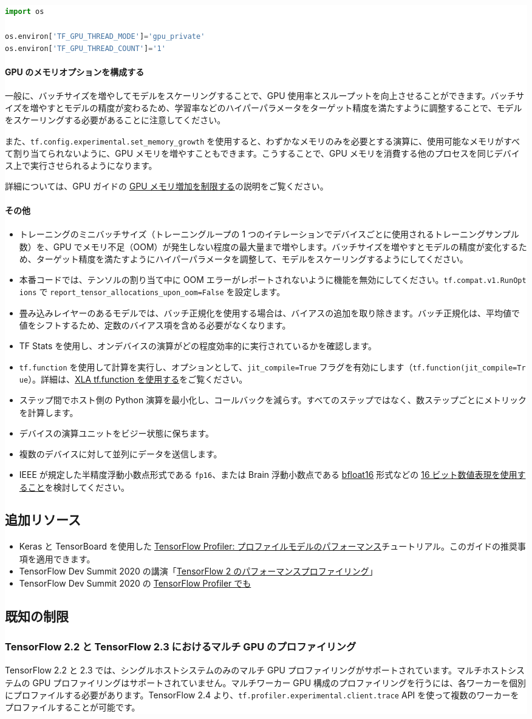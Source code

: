```python
import os

os.environ['TF_GPU_THREAD_MODE']='gpu_private'
os.environ['TF_GPU_THREAD_COUNT']='1'
```

#### GPU のメモリオプションを構成する

一般に、バッチサイズを増やしてモデルをスケーリングすることで、GPU 使用率とスループットを向上させることができます。バッチサイズを増やすとモデルの精度が変わるため、学習率などのハイパーパラメータをターゲット精度を満たすように調整することで、モデルをスケーリングする必要があることに注意してください。

また、`tf.config.experimental.set_memory_growth` を使用すると、わずかなメモリのみを必要とする演算に、使用可能なメモリがすべて割り当てられないように、GPU メモリを増やすこともできます。こうすることで、GPU メモリを消費する他のプロセスを同じデバイス上で実行させられるようになります。

詳細については、GPU ガイドの [GPU メモリ増加を制限する](https://www.tensorflow.org/guide/gpu#limiting_gpu_memory_growth)の説明をご覧ください。

#### その他

- トレーニングのミニバッチサイズ（トレーニングループの 1 つのイテレーションでデバイスごとに使用されるトレーニングサンプル数）を、GPU でメモリ不足（OOM）が発生しない程度の最大量まで増やします。バッチサイズを増やすとモデルの精度が変化するため、ターゲット精度を満たすようにハイパーパラメータを調整して、モデルをスケーリングするようにしてください。

- 本番コードでは、テンソルの割り当て中に OOM エラーがレポートされないように機能を無効にしてください。`tf.compat.v1.RunOptions` で `report_tensor_allocations_upon_oom=False` を設定します。

- 畳み込みレイヤーのあるモデルでは、バッチ正規化を使用する場合は、バイアスの追加を取り除きます。バッチ正規化は、平均値で値をシフトするため、定数のバイアス項を含める必要がなくなります。

- TF Stats を使用し、オンデバイスの演算がどの程度効率的に実行されているかを確認します。

- `tf.function` を使用して計算を実行し、オプションとして、`jit_compile=True` フラグを有効にします（`tf.function(jit_compile=True`）。詳細は、[XLA tf.function を使用する](https://www.tensorflow.org/xla/tutorials/jit_compile)をご覧ください。

- ステップ間でホスト側の Python 演算を最小化し、コールバックを減らす。すべてのステップではなく、数ステップごとにメトリックを計算します。

- デバイスの演算ユニットをビジー状態に保ちます。

- 複数のデバイスに対して並列にデータを送信します。

- IEEE が規定した半精度浮動小数点形式である `fp16`、または Brain 浮動小数点である [bfloat16](https://cloud.google.com/tpu/docs/bfloat16) 形式などの [16 ビット数値表現を使用すること](https://www.tensorflow.org/guide/mixed_precision)を検討してください。

## 追加リソース

- Keras と TensorBoard を使用した [TensorFlow Profiler: プロファイルモデルのパフォーマンス](https://www.tensorflow.org/tensorboard/tensorboard_profiling_keras)チュートリアル。このガイドの推奨事項を適用できます。
- TensorFlow Dev Summit 2020 の講演「[TensorFlow 2 のパフォーマンスプロファイリング](https://www.youtube.com/watch?v=pXHAQIhhMhI)」
- TensorFlow Dev Summit 2020 の [TensorFlow Profiler でも](https://www.youtube.com/watch?v=e4_4D7uNvf8)

## 既知の制限

### TensorFlow 2.2 と TensorFlow 2.3 におけるマルチ GPU のプロファイリング

TensorFlow 2.2 と 2.3 では、シングルホストシステムのみのマルチ GPU プロファイリングがサポートされています。マルチホストシステムの GPU プロファイリングはサポートされていません。マルチワーカー GPU 構成のプロファイリングを行うには、各ワーカーを個別にプロファイルする必要があります。TensorFlow 2.4 より、`tf.profiler.experimental.client.trace` API を使って複数のワーカーをプロファイルすることが可能です。
